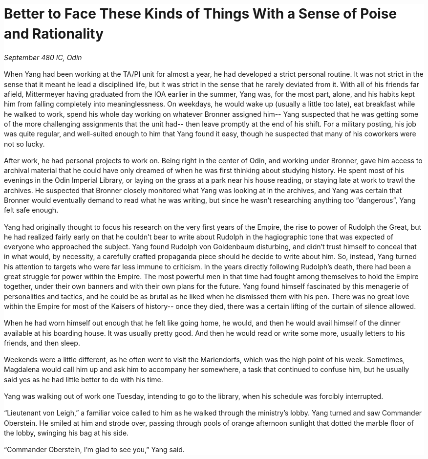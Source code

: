 # Better to Face These Kinds of Things With a Sense of Poise and Rationality

*September 480 IC, Odin*

When Yang had been working at the TA/PI unit for almost a year, he had developed a strict personal routine. It was not strict in the sense that it meant he lead a disciplined life, but it was strict in the sense that he rarely deviated from it. With all of his friends far afield, Mittermeyer having graduated from the IOA earlier in the summer, Yang was, for the most part, alone, and his habits kept him from falling completely into meaninglessness. On weekdays, he would wake up (usually a little too late), eat breakfast while he walked to work, spend his whole day working on whatever Bronner assigned him-- Yang suspected that he was getting some of the more challenging assignments that the unit had-- then leave promptly at the end of his shift. For a military posting, his job was quite regular, and well-suited enough to him that Yang found it easy, though he suspected that many of his coworkers were not so lucky. 

After work, he had personal projects to work on. Being right in the center of Odin, and working under Bronner, gave him access to archival material that he could have only dreamed of when he was first thinking about studying history. He spent most of his evenings in the Odin Imperial Library, or laying on the grass at a park near his house reading, or staying late at work to trawl the archives. He suspected that Bronner closely monitored what Yang was looking at in the archives, and Yang was certain that Bronner would eventually demand to read what he was writing, but since he wasn’t researching anything too “dangerous”, Yang felt safe enough. 

Yang had originally thought to focus his research on the very first years of the Empire, the rise to power of Rudolph the Great, but he had realized fairly early on that he couldn’t bear to write about Rudolph in the hagiographic tone that was expected of everyone who approached the subject. Yang found Rudolph von Goldenbaum disturbing, and didn’t trust himself to conceal that in what would, by necessity, a carefully crafted propaganda piece should he decide to write about him. So, instead, Yang turned his attention to targets who were far less immune to criticism. In the years directly following Rudolph’s death, there had been a great struggle for power within the Empire. The most powerful men in that time had fought among themselves to hold the Empire together, under their own banners and with their own plans for the future. Yang found himself fascinated by this menagerie of personalities and tactics, and he could be as brutal as he liked when he dismissed them with his pen. There was no great love within the Empire for most of the Kaisers of history-- once they died, there was a certain lifting of the curtain of silence allowed.

When he had worn himself out enough that he felt like going home, he would, and then he would avail himself of the dinner available at his boarding house. It was usually pretty good. And then he would read or write some more, usually letters to his friends, and then sleep.

Weekends were a little different, as he often went to visit the Mariendorfs, which was the high point of his week. Sometimes, Magdalena would call him up and ask him to accompany her somewhere, a task that continued to confuse him, but he usually said yes as he had little better to do with his time.

Yang was walking out of work one Tuesday, intending to go to the library, when his schedule was forcibly interrupted.

“Lieutenant von Leigh,” a familiar voice called to him as he walked through the ministry’s lobby. Yang turned and saw Commander Oberstein. He smiled at him and strode over, passing through pools of orange afternoon sunlight that dotted the marble floor of the lobby, swinging his bag at his side.

“Commander Oberstein, I’m glad to see you,” Yang said. 
